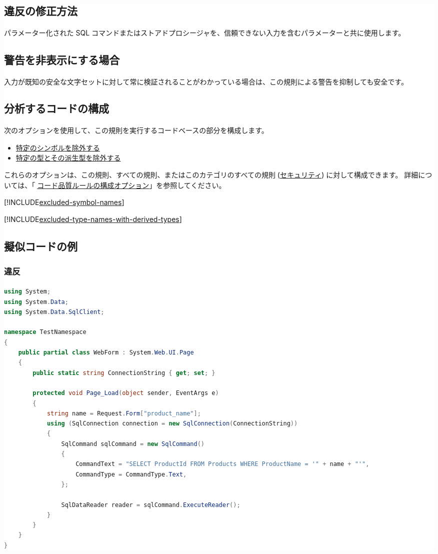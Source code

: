 ## <a name="how-to-fix-violations"></a>違反の修正方法

パラメーター化された SQL コマンドまたはストアドプロシージャを、信頼できない入力を含むパラメーターと共に使用します。

## <a name="when-to-suppress-warnings"></a>警告を非表示にする場合

入力が既知の安全な文字セットに対して常に検証されることがわかっている場合は、この規則による警告を抑制しても安全です。

## <a name="configure-code-to-analyze"></a>分析するコードの構成

次のオプションを使用して、この規則を実行するコードベースの部分を構成します。

- [特定のシンボルを除外する](#exclude-specific-symbols)
- [特定の型とその派生型を除外する](#exclude-specific-types-and-their-derived-types)

これらのオプションは、この規則、すべての規則、またはこのカテゴリのすべての規則 ([セキュリティ](security-warnings.md)) に対して構成できます。 詳細については、「 [コード品質ルールの構成オプション](../code-quality-rule-options.md)」を参照してください。

[!INCLUDE[excluded-symbol-names](~/includes/code-analysis/excluded-symbol-names.md)]

[!INCLUDE[excluded-type-names-with-derived-types](~/includes/code-analysis/excluded-type-names-with-derived-types.md)]

## <a name="pseudo-code-examples"></a>擬似コードの例

### <a name="violation"></a>違反

```csharp
using System;
using System.Data;
using System.Data.SqlClient;

namespace TestNamespace
{
    public partial class WebForm : System.Web.UI.Page
    {
        public static string ConnectionString { get; set; }

        protected void Page_Load(object sender, EventArgs e)
        {
            string name = Request.Form["product_name"];
            using (SqlConnection connection = new SqlConnection(ConnectionString))
            {
                SqlCommand sqlCommand = new SqlCommand()
                {
                    CommandText = "SELECT ProductId FROM Products WHERE ProductName = '" + name + "'",
                    CommandType = CommandType.Text,
                };

                SqlDataReader reader = sqlCommand.ExecuteReader();
            }
        }
    }
}
```
